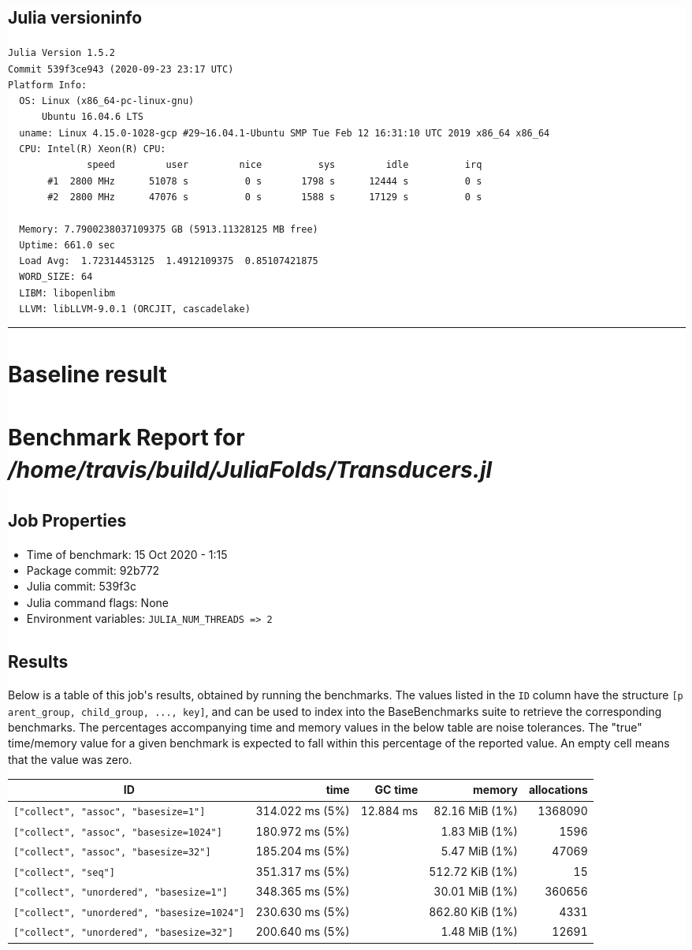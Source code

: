 ## Julia versioninfo
```
Julia Version 1.5.2
Commit 539f3ce943 (2020-09-23 23:17 UTC)
Platform Info:
  OS: Linux (x86_64-pc-linux-gnu)
      Ubuntu 16.04.6 LTS
  uname: Linux 4.15.0-1028-gcp #29~16.04.1-Ubuntu SMP Tue Feb 12 16:31:10 UTC 2019 x86_64 x86_64
  CPU: Intel(R) Xeon(R) CPU: 
              speed         user         nice          sys         idle          irq
       #1  2800 MHz      51078 s          0 s       1798 s      12444 s          0 s
       #2  2800 MHz      47076 s          0 s       1588 s      17129 s          0 s
       
  Memory: 7.7900238037109375 GB (5913.11328125 MB free)
  Uptime: 661.0 sec
  Load Avg:  1.72314453125  1.4912109375  0.85107421875
  WORD_SIZE: 64
  LIBM: libopenlibm
  LLVM: libLLVM-9.0.1 (ORCJIT, cascadelake)
```

---
# Baseline result
# Benchmark Report for */home/travis/build/JuliaFolds/Transducers.jl*

## Job Properties
* Time of benchmark: 15 Oct 2020 - 1:15
* Package commit: 92b772
* Julia commit: 539f3c
* Julia command flags: None
* Environment variables: `JULIA_NUM_THREADS => 2`

## Results
Below is a table of this job's results, obtained by running the benchmarks.
The values listed in the `ID` column have the structure `[parent_group, child_group, ..., key]`, and can be used to
index into the BaseBenchmarks suite to retrieve the corresponding benchmarks.
The percentages accompanying time and memory values in the below table are noise tolerances. The "true"
time/memory value for a given benchmark is expected to fall within this percentage of the reported value.
An empty cell means that the value was zero.

| ID                                                  | time            | GC time   | memory           | allocations |
|-----------------------------------------------------|----------------:|----------:|-----------------:|------------:|
| `["collect", "assoc", "basesize=1"]`                | 314.022 ms (5%) | 12.884 ms |   82.16 MiB (1%) |     1368090 |
| `["collect", "assoc", "basesize=1024"]`             | 180.972 ms (5%) |           |    1.83 MiB (1%) |        1596 |
| `["collect", "assoc", "basesize=32"]`               | 185.204 ms (5%) |           |    5.47 MiB (1%) |       47069 |
| `["collect", "seq"]`                                | 351.317 ms (5%) |           |  512.72 KiB (1%) |          15 |
| `["collect", "unordered", "basesize=1"]`            | 348.365 ms (5%) |           |   30.01 MiB (1%) |      360656 |
| `["collect", "unordered", "basesize=1024"]`         | 230.630 ms (5%) |           |  862.80 KiB (1%) |        4331 |
| `["collect", "unordered", "basesize=32"]`           | 200.640 ms (5%) |           |    1.48 MiB (1%) |       12691 |